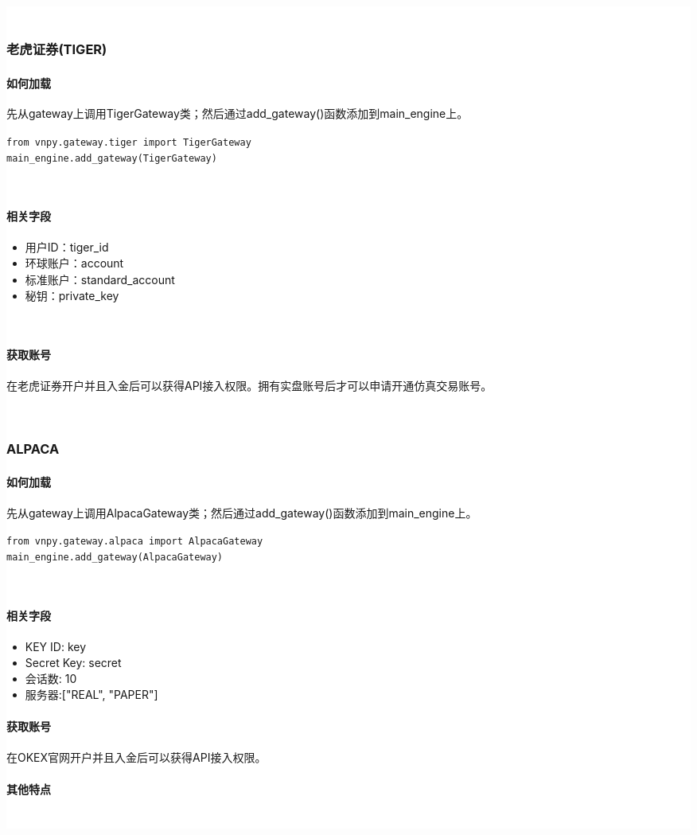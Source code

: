 
&nbsp;

### 老虎证券(TIGER)


#### 如何加载

先从gateway上调用TigerGateway类；然后通过add_gateway()函数添加到main_engine上。
```
from vnpy.gateway.tiger import TigerGateway
main_engine.add_gateway(TigerGateway)
```

&nbsp;


#### 相关字段

- 用户ID：tiger_id
- 环球账户：account
- 标准账户：standard_account
- 秘钥：private_key



&nbsp;


#### 获取账号

在老虎证券开户并且入金后可以获得API接入权限。拥有实盘账号后才可以申请开通仿真交易账号。


&nbsp;


### ALPACA

#### 如何加载
先从gateway上调用AlpacaGateway类；然后通过add_gateway()函数添加到main_engine上。
```
from vnpy.gateway.alpaca import AlpacaGateway
main_engine.add_gateway(AlpacaGateway)
```

&nbsp;

#### 相关字段
- KEY ID: key
- Secret Key: secret
- 会话数: 10
- 服务器:["REAL", "PAPER"]
#### 获取账号
在OKEX官网开户并且入金后可以获得API接入权限。
#### 其他特点

&nbsp;
